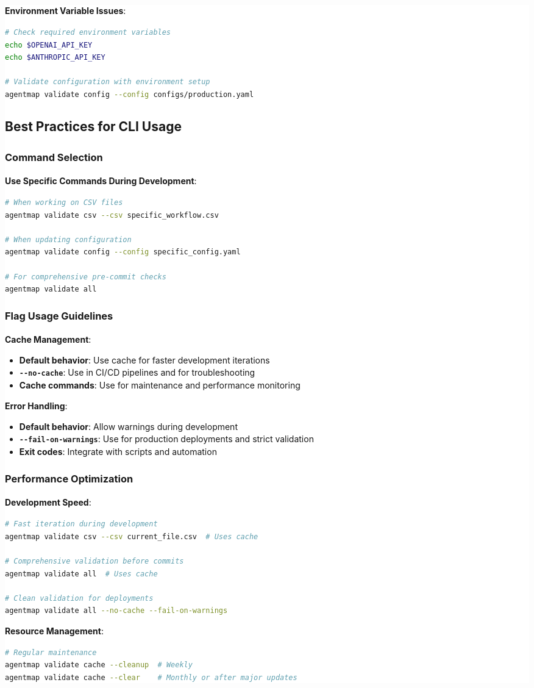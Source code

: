 **Environment Variable Issues**:
```bash
# Check required environment variables
echo $OPENAI_API_KEY
echo $ANTHROPIC_API_KEY

# Validate configuration with environment setup
agentmap validate config --config configs/production.yaml
```

## Best Practices for CLI Usage

### Command Selection

**Use Specific Commands During Development**:
```bash
# When working on CSV files
agentmap validate csv --csv specific_workflow.csv

# When updating configuration
agentmap validate config --config specific_config.yaml

# For comprehensive pre-commit checks
agentmap validate all
```

### Flag Usage Guidelines

**Cache Management**:
- **Default behavior**: Use cache for faster development iterations
- **`--no-cache`**: Use in CI/CD pipelines and for troubleshooting
- **Cache commands**: Use for maintenance and performance monitoring

**Error Handling**:
- **Default behavior**: Allow warnings during development
- **`--fail-on-warnings`**: Use for production deployments and strict validation
- **Exit codes**: Integrate with scripts and automation

### Performance Optimization

**Development Speed**:
```bash
# Fast iteration during development
agentmap validate csv --csv current_file.csv  # Uses cache

# Comprehensive validation before commits  
agentmap validate all  # Uses cache

# Clean validation for deployments
agentmap validate all --no-cache --fail-on-warnings
```

**Resource Management**:
```bash
# Regular maintenance
agentmap validate cache --cleanup  # Weekly
agentmap validate cache --clear    # Monthly or after major updates
```

